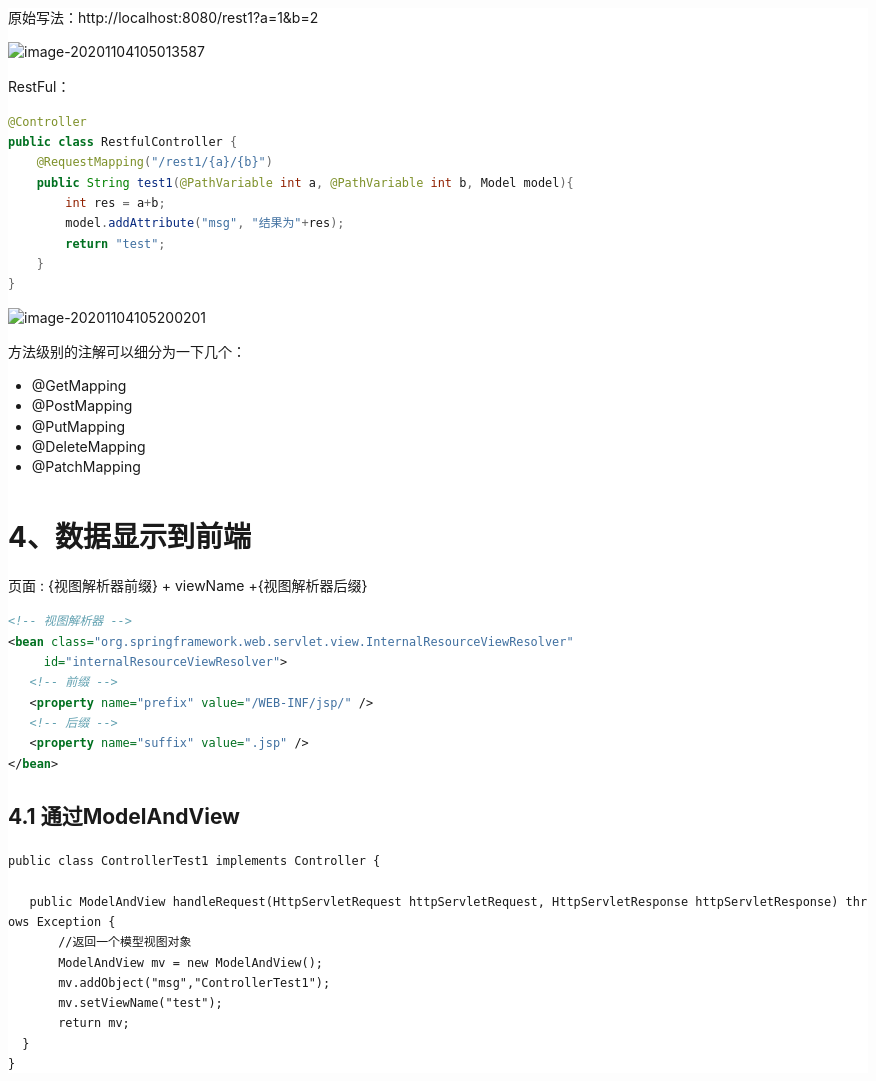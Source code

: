 原始写法：http://localhost:8080/rest1?a=1&b=2

![image-20201104105013587](C:\Users\chend\AppData\Roaming\Typora\typora-user-images\image-20201104105013587.png)

RestFul：

```java
@Controller
public class RestfulController {
    @RequestMapping("/rest1/{a}/{b}")
    public String test1(@PathVariable int a, @PathVariable int b, Model model){
        int res = a+b;
        model.addAttribute("msg", "结果为"+res);
        return "test";
    }
}
```

![image-20201104105200201](C:\Users\chend\AppData\Roaming\Typora\typora-user-images\image-20201104105200201.png)

方法级别的注解可以细分为一下几个：

- @GetMapping
- @PostMapping
- @PutMapping
- @DeleteMapping
- @PatchMapping

# 4、数据显示到前端

页面 : {视图解析器前缀} + viewName +{视图解析器后缀}

```xml
<!-- 视图解析器 -->
<bean class="org.springframework.web.servlet.view.InternalResourceViewResolver"
     id="internalResourceViewResolver">
   <!-- 前缀 -->
   <property name="prefix" value="/WEB-INF/jsp/" />
   <!-- 后缀 -->
   <property name="suffix" value=".jsp" />
</bean>
```

## 4.1 通过ModelAndView

```
public class ControllerTest1 implements Controller {

   public ModelAndView handleRequest(HttpServletRequest httpServletRequest, HttpServletResponse httpServletResponse) throws Exception {
       //返回一个模型视图对象
       ModelAndView mv = new ModelAndView();
       mv.addObject("msg","ControllerTest1");
       mv.setViewName("test");
       return mv;
  }
}
```
